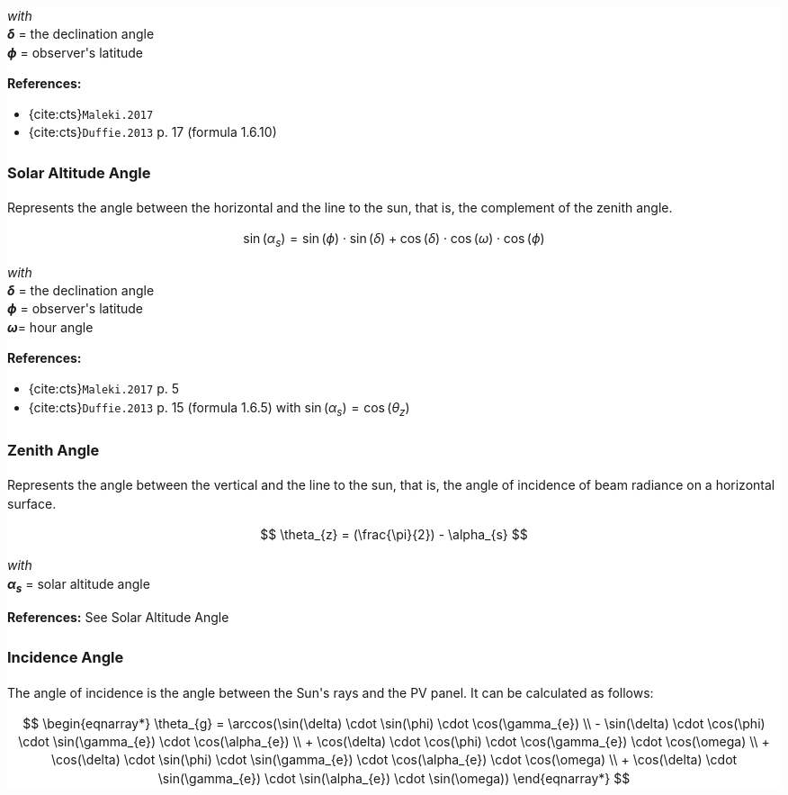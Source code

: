 *with*\
**$\delta$** = the declination angle\
**$\phi$** = observer's latitude

**References:**

* {cite:cts}`Maleki.2017`
* {cite:cts}`Duffie.2013` p. 17 (formula 1.6.10)


### Solar Altitude Angle

Represents the angle between the horizontal and the line to the sun, that is, the complement of the zenith angle.

$$
\sin(\alpha_{s}) = \sin (\phi) \cdot \sin (\delta) + \cos (\delta) \cdot \cos (\omega) \cdot \cos (\phi)
$$

*with*\
**$\delta$** = the declination angle\
**$\phi$** = observer's latitude\
**$\omega$**= hour angle

**References:**

* {cite:cts}`Maleki.2017` p. 5
* {cite:cts}`Duffie.2013` p. 15 (formula 1.6.5) with $\sin (\alpha_s) = \cos (\theta_z)$


### Zenith Angle

Represents the angle between the vertical and the line to the sun, that is, the angle of incidence of beam radiance on a horizontal surface.

$$
\theta_{z} = (\frac{\pi}{2}) - \alpha_{s}
$$

*with*\
**$\alpha_s$** = solar altitude angle

**References:**
See Solar Altitude Angle

### Incidence Angle

The angle of incidence is the angle between the Sun\'s rays and the PV panel.
It can be calculated as follows:

$$
\begin{eqnarray*}
\theta_{g} = \arccos(\sin(\delta) \cdot \sin(\phi) \cdot
\cos(\gamma_{e}) \\ - \sin(\delta) \cdot \cos(\phi) \cdot
\sin(\gamma_{e}) \cdot \cos(\alpha_{e}) \\ +
\cos(\delta) \cdot \cos(\phi) \cdot \cos(\gamma_{e}) \cdot
\cos(\omega) \\ + \cos(\delta) \cdot \sin(\phi) \cdot \sin(\gamma_{e})
\cdot \cos(\alpha_{e}) \cdot \cos(\omega) \\ +
\cos(\delta) \cdot \sin(\gamma_{e}) \cdot \sin(\alpha_{e}) \cdot
\sin(\omega))
\end{eqnarray*}
$$
